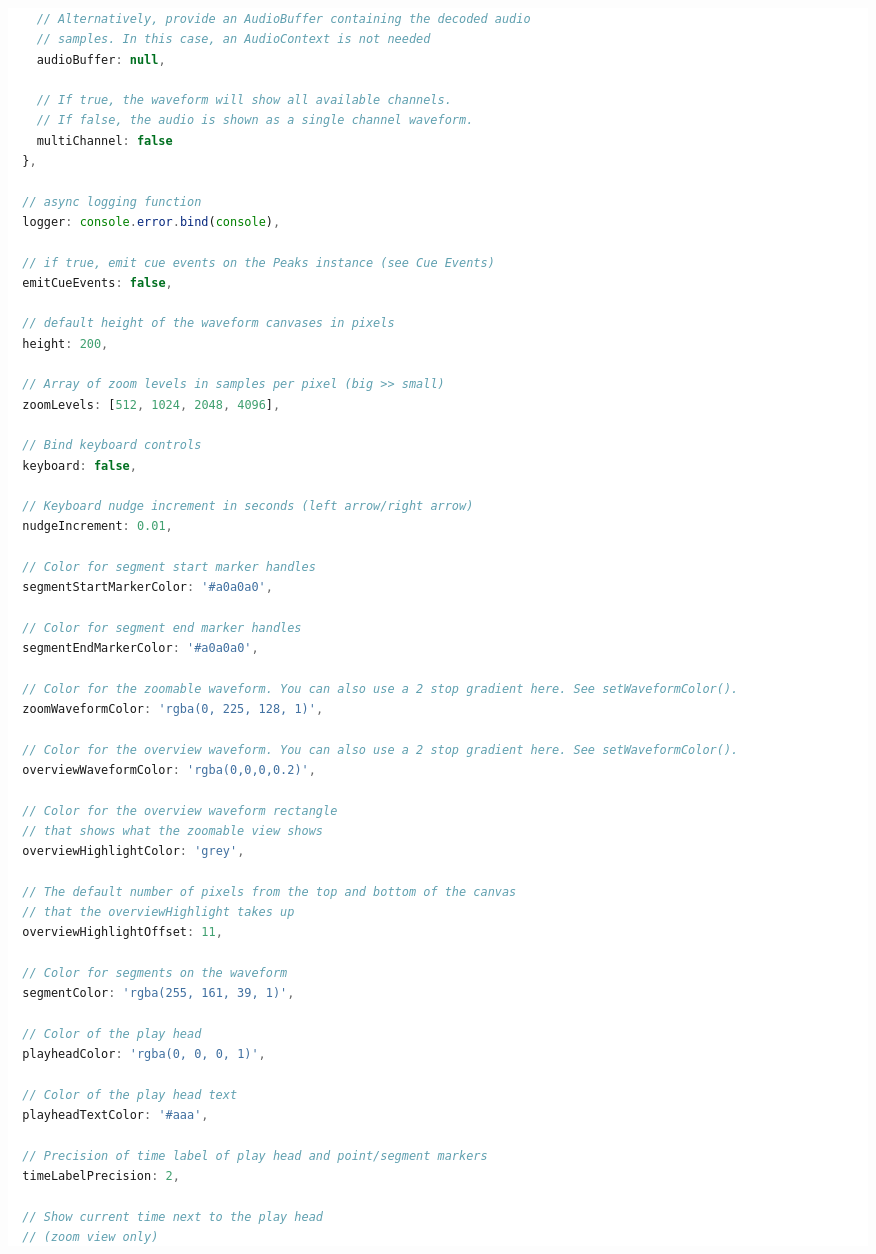 ```javascript
    // Alternatively, provide an AudioBuffer containing the decoded audio
    // samples. In this case, an AudioContext is not needed
    audioBuffer: null,

    // If true, the waveform will show all available channels.
    // If false, the audio is shown as a single channel waveform.
    multiChannel: false
  },

  // async logging function
  logger: console.error.bind(console),

  // if true, emit cue events on the Peaks instance (see Cue Events)
  emitCueEvents: false,

  // default height of the waveform canvases in pixels
  height: 200,

  // Array of zoom levels in samples per pixel (big >> small)
  zoomLevels: [512, 1024, 2048, 4096],

  // Bind keyboard controls
  keyboard: false,

  // Keyboard nudge increment in seconds (left arrow/right arrow)
  nudgeIncrement: 0.01,

  // Color for segment start marker handles
  segmentStartMarkerColor: '#a0a0a0',

  // Color for segment end marker handles
  segmentEndMarkerColor: '#a0a0a0',

  // Color for the zoomable waveform. You can also use a 2 stop gradient here. See setWaveformColor().
  zoomWaveformColor: 'rgba(0, 225, 128, 1)',

  // Color for the overview waveform. You can also use a 2 stop gradient here. See setWaveformColor().
  overviewWaveformColor: 'rgba(0,0,0,0.2)',

  // Color for the overview waveform rectangle
  // that shows what the zoomable view shows
  overviewHighlightColor: 'grey',

  // The default number of pixels from the top and bottom of the canvas
  // that the overviewHighlight takes up
  overviewHighlightOffset: 11,

  // Color for segments on the waveform
  segmentColor: 'rgba(255, 161, 39, 1)',

  // Color of the play head
  playheadColor: 'rgba(0, 0, 0, 1)',

  // Color of the play head text
  playheadTextColor: '#aaa',

  // Precision of time label of play head and point/segment markers
  timeLabelPrecision: 2,

  // Show current time next to the play head
  // (zoom view only)
```